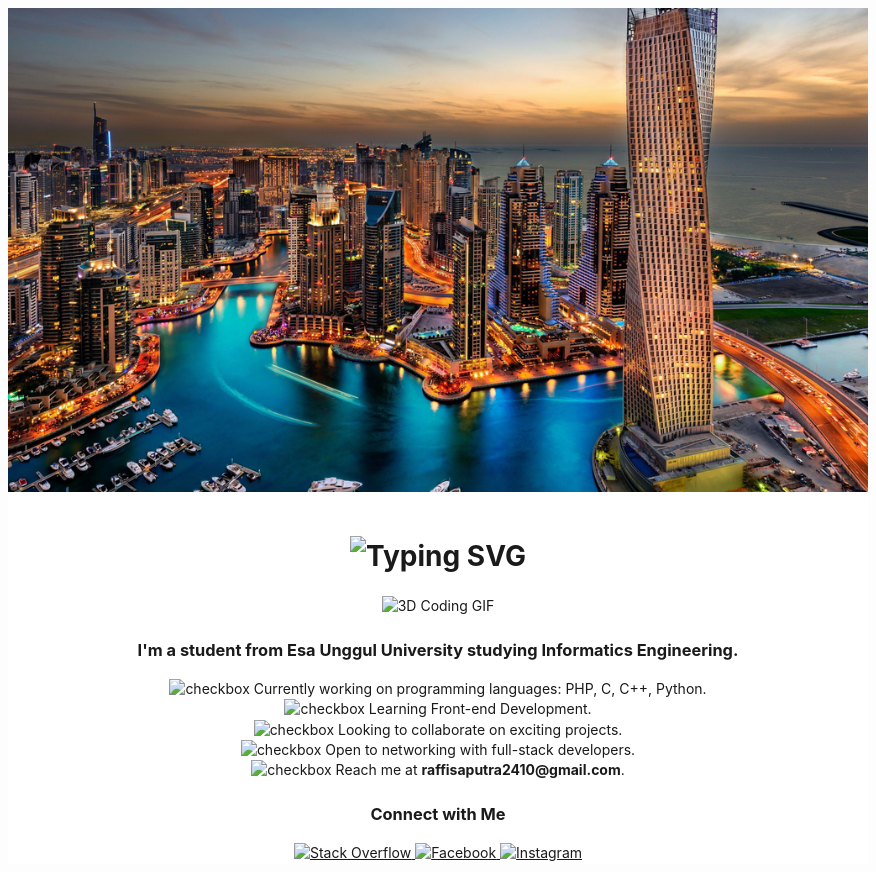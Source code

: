 ![image alt](https://github.com/rafii120/rafii120/blob/c8398538406d13b15772b9a8738ede28ee4ca5d6/895.jpg)


<div align="center">
    <h1 class="animated-header">
        <img src="https://readme-typing-svg.herokuapp.com?font=Fira+Code&size=40&duration=4000&pause=1000&color=33FF33&center=true&vCenter=true&width=1000&lines=With+me+Raffi;Welcome+to+my+GitHub+rafii120+Profile;Explore+my+projects,+Came+on!!" alt="Typing SVG"/>
    </h1>
    <img src="https://media.giphy.com/media/RbDKaczqWovIugyJmW/giphy.gif" width="600" alt="3D Coding GIF"/>
</div>


<div align="center">
    <h3>I'm a student from Esa Unggul University studying Informatics Engineering.</h3>
    <p>
        <img src="https://img.icons8.com/ios-filled/20/000000/checked-checkbox.png" alt="checkbox"/> Currently working on programming languages: PHP, C, C++, Python.<br> 
        <img src="https://img.icons8.com/ios-filled/20/000000/checked-checkbox.png" alt="checkbox"/> Learning Front-end Development.<br> 
        <img src="https://img.icons8.com/ios-filled/20/000000/checked-checkbox.png" alt="checkbox"/> Looking to collaborate on exciting projects.<br> 
        <img src="https://img.icons8.com/ios-filled/20/000000/checked-checkbox.png" alt="checkbox"/> Open to networking with full-stack developers.<br> 
        <img src="https://img.icons8.com/ios-filled/20/000000/checked-checkbox.png" alt="checkbox"/> Reach me at <strong>raffisaputra2410@gmail.com</strong>.
    </p>
</div>


<h3 align="center">Connect with Me</h3>
<p align="center">
    <a href="" target="_blank" rel="noopener noreferrer">
        <img src="https://raw.githubusercontent.com/rahuldkjain/github-profile-readme-generator/master/src/images/icons/Social/stack-overflow.svg" alt="Stack Overflow" width="40" height="40" class="hover-icon"/>
    </a>
    <a href="" target="_blank" rel="noopener noreferrer">
        <img src="https://raw.githubusercontent.com/rahuldkjain/github-profile-readme-generator/master/src/images/icons/Social/facebook.svg" alt="Facebook" width="40" height="40" class="hover-icon"/>
    </a>
    <a href="" target="_blank" rel="noopener noreferrer">
        <img src="https://raw.githubusercontent.com/rahuldkjain/github-profile-readme-generator/master/src/images/icons/Social/instagram.svg" alt="Instagram" width="40" height="40" class="hover-icon"/>
    </a>
    <a href="" target="_blank" rel="noopener noreferrer">